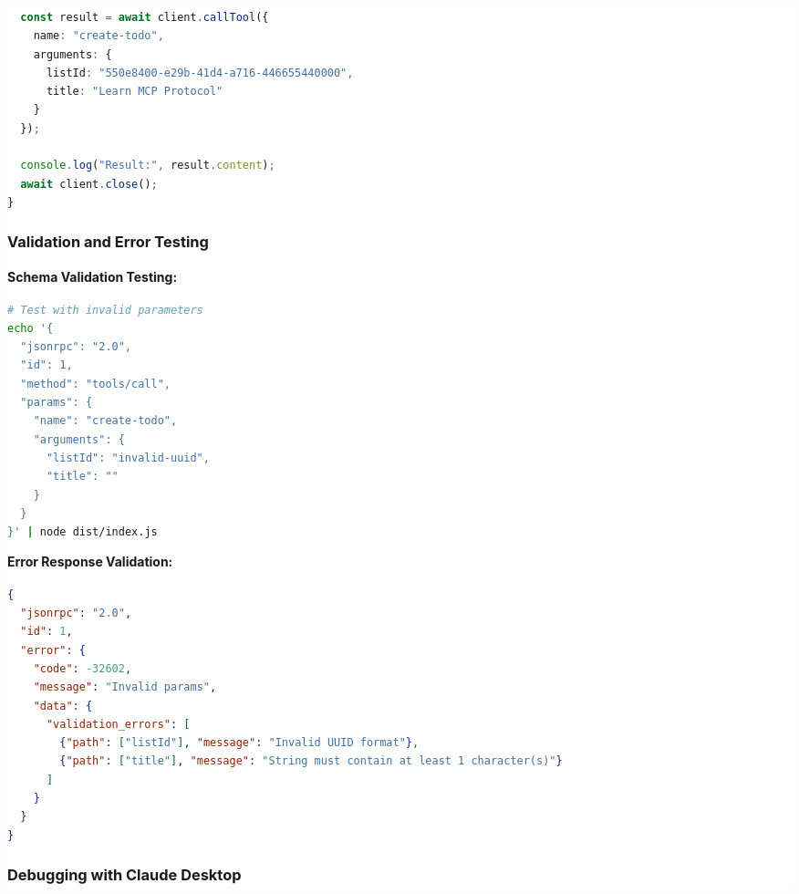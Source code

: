 ```typescript
  const result = await client.callTool({
    name: "create-todo",
    arguments: { 
      listId: "550e8400-e29b-41d4-a716-446655440000",
      title: "Learn MCP Protocol" 
    }
  });
  
  console.log("Result:", result.content);
  await client.close();
}
```

### Validation and Error Testing

**Schema Validation Testing:**
```bash
# Test with invalid parameters
echo '{
  "jsonrpc": "2.0",
  "id": 1,
  "method": "tools/call", 
  "params": {
    "name": "create-todo",
    "arguments": { 
      "listId": "invalid-uuid",
      "title": "" 
    }
  }
}' | node dist/index.js
```

**Error Response Validation:**
```json
{
  "jsonrpc": "2.0",
  "id": 1,
  "error": {
    "code": -32602,
    "message": "Invalid params",
    "data": {
      "validation_errors": [
        {"path": ["listId"], "message": "Invalid UUID format"},
        {"path": ["title"], "message": "String must contain at least 1 character(s)"}
      ]
    }
  }
}
```

### Debugging with Claude Desktop
